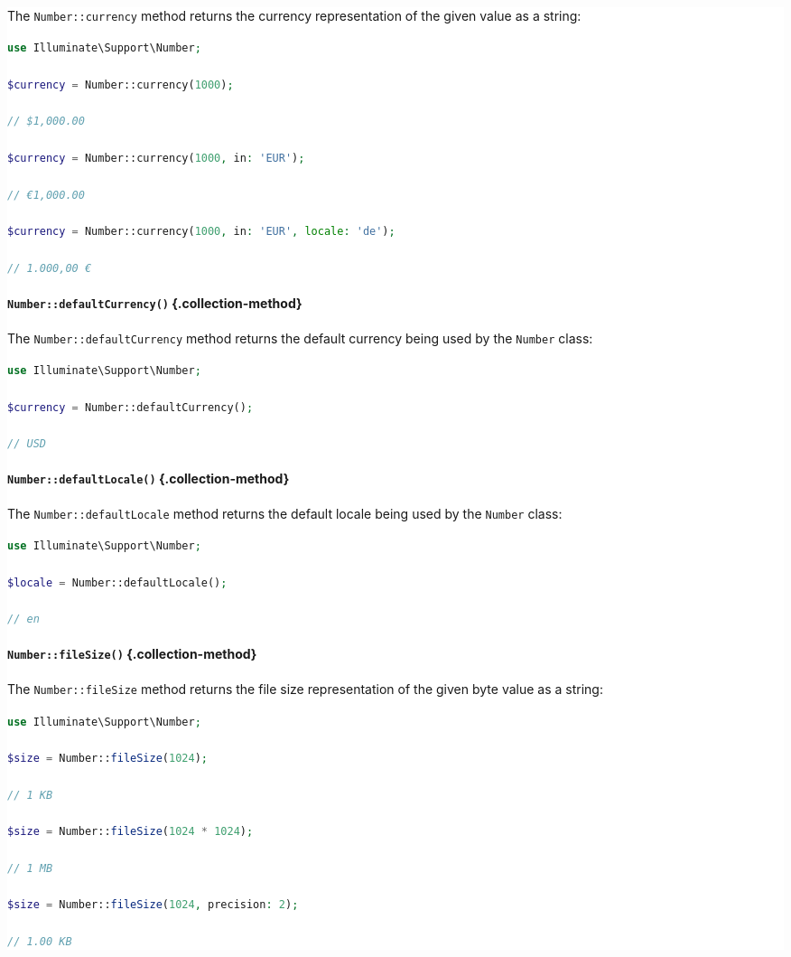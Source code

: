 The `Number::currency` method returns the currency representation of the given value as a string:

```php
use Illuminate\Support\Number;

$currency = Number::currency(1000);

// $1,000.00

$currency = Number::currency(1000, in: 'EUR');

// €1,000.00

$currency = Number::currency(1000, in: 'EUR', locale: 'de');

// 1.000,00 €
```

<a name="method-default-currency"></a>
#### `Number::defaultCurrency()` {.collection-method}

The `Number::defaultCurrency` method returns the default currency being used by the `Number` class:

```php
use Illuminate\Support\Number;

$currency = Number::defaultCurrency();

// USD
```

<a name="method-default-locale"></a>
#### `Number::defaultLocale()` {.collection-method}

The `Number::defaultLocale` method returns the default locale being used by the `Number` class:

```php
use Illuminate\Support\Number;

$locale = Number::defaultLocale();

// en
```

<a name="method-number-file-size"></a>
#### `Number::fileSize()` {.collection-method}

The `Number::fileSize` method returns the file size representation of the given byte value as a string:

```php
use Illuminate\Support\Number;

$size = Number::fileSize(1024);

// 1 KB

$size = Number::fileSize(1024 * 1024);

// 1 MB

$size = Number::fileSize(1024, precision: 2);

// 1.00 KB
```
